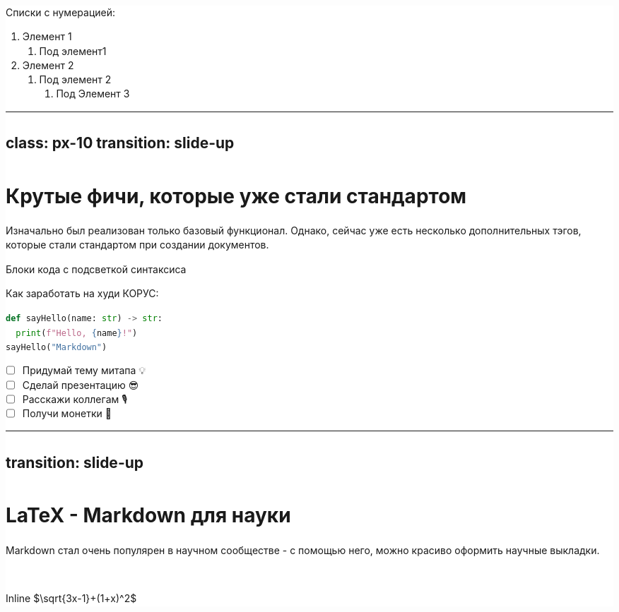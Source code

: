 </div>
<div>

Списки с нумерацией:
1. Элемент 1
   1. Под элемент1
2. Элемент 2
   1. Под элемент 2
      1. Под Элемент 3
</div>
</div>


---
class: px-10
transition: slide-up
---

# Крутые фичи, которые уже стали стандартом

Изначально был реализован только базовый функционал. Однако, сейчас уже есть несколько дополнительных тэгов, которые стали стандартом при создании документов.

<div grid="~ cols-2 gap-2" m="t-2">

Блоки кода с подсветкой синтаксиса

Как заработать на худи КОРУС:

```python
def sayHello(name: str) -> str:
  print(f"Hello, {name}!")
sayHello("Markdown")
```

- [ ]  Придумай тему митапа 💡
- [ ]  Сделай презентацию 😎
- [ ]  Расскажи коллегам 🎙
- [ ]  Получи монетки 👛

</div>

---
transition: slide-up
---

# LaTeX - Markdown для науки

Markdown стал очень популярен в научном сообществе - с помощью него, можно красиво оформить научные выкладки.

<br>

Inline $\sqrt{3x-1}+(1+x)^2$

